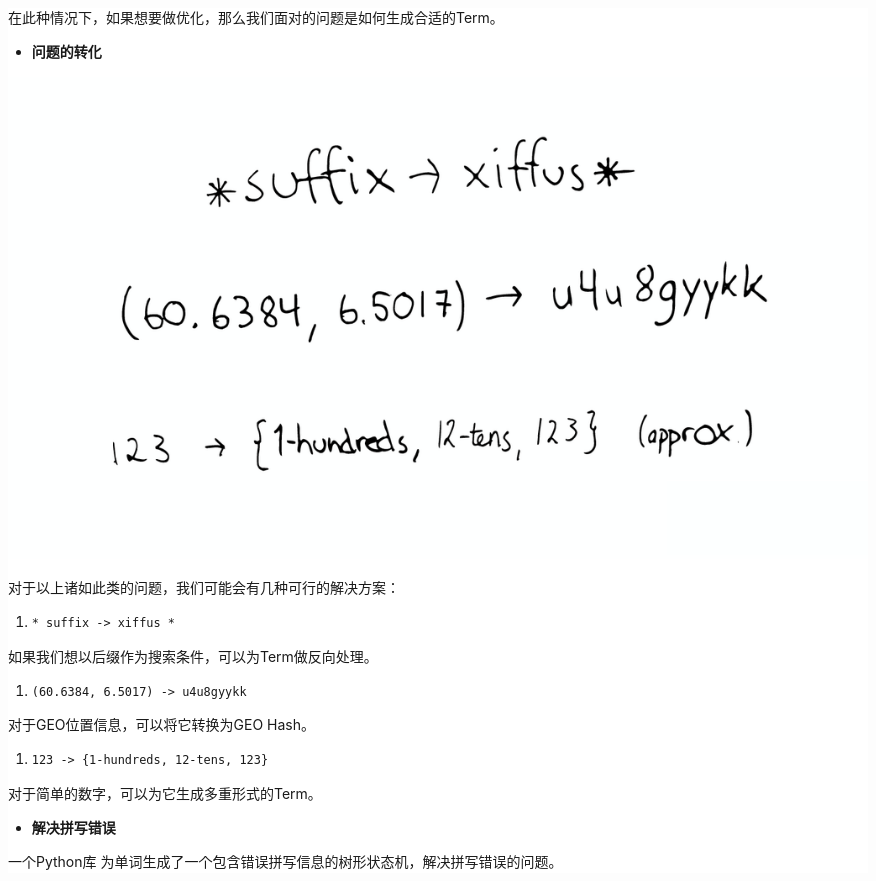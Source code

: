 在此种情况下，如果想要做优化，那么我们面对的问题是如何生成合适的Term。

- **问题的转化**

![img](/docs/elastic/imgs/es-th-1-13.png)

对于以上诸如此类的问题，我们可能会有几种可行的解决方案：

1. `* suffix -> xiffus *`

如果我们想以后缀作为搜索条件，可以为Term做反向处理。

1. `(60.6384, 6.5017) -> u4u8gyykk`

对于GEO位置信息，可以将它转换为GEO Hash。

1. `123 -> {1-hundreds, 12-tens, 123}`

对于简单的数字，可以为它生成多重形式的Term。

- **解决拼写错误**

一个Python库 为单词生成了一个包含错误拼写信息的树形状态机，解决拼写错误的问题。
